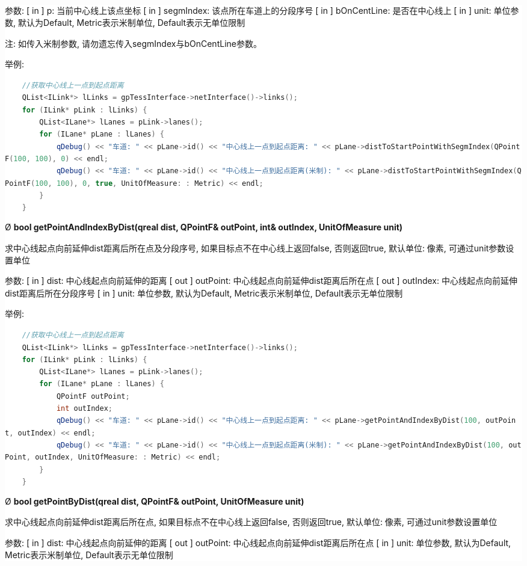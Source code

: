 参数: 
[ in ] p: 当前中心线上该点坐标
[ in ] segmIndex: 该点所在车道上的分段序号
[ in ] bOnCentLine: 是否在中心线上
[ in ] unit: 单位参数, 默认为Default, Metric表示米制单位, Default表示无单位限制

注: 如传入米制参数, 请勿遗忘传入segmIndex与bOnCentLine参数。

举例: 

```cpp
	//获取中心线上一点到起点距离
	QList<ILink*> lLinks = gpTessInterface->netInterface()->links(); 
	for (ILink* pLink : lLinks) {
		QList<ILane*> lLanes = pLink->lanes(); 
		for (ILane* pLane : lLanes) {
			qDebug() << "车道: " << pLane->id() << "中心线上一点到起点距离: " << pLane->distToStartPointWithSegmIndex(QPointF(100, 100), 0) << endl; 
			qDebug() << "车道: " << pLane->id() << "中心线上一点到起点距离(米制): " << pLane->distToStartPointWithSegmIndex(QPointF(100, 100), 0, true, UnitOfMeasure: : Metric) << endl; 
		}
	}
```

Ø **bool getPointAndIndexByDist(qreal dist, QPointF& outPoint, int& outIndex, UnitOfMeasure unit)**

求中心线起点向前延伸dist距离后所在点及分段序号, 如果目标点不在中心线上返回false, 否则返回true, 默认单位: 像素, 可通过unit参数设置单位

参数: 
[ in ] dist: 中心线起点向前延伸的距离
[ out ] outPoint: 中心线起点向前延伸dist距离后所在点
[ out ] outIndex: 中心线起点向前延伸dist距离后所在分段序号
[ in ] unit: 单位参数, 默认为Default, Metric表示米制单位, Default表示无单位限制

举例: 

```cpp
	//获取中心线上一点到起点距离
	QList<ILink*> lLinks = gpTessInterface->netInterface()->links(); 
	for (ILink* pLink : lLinks) {
		QList<ILane*> lLanes = pLink->lanes(); 
		for (ILane* pLane : lLanes) {
			QPointF outPoint; 
			int outIndex; 
			qDebug() << "车道: " << pLane->id() << "中心线上一点到起点距离: " << pLane->getPointAndIndexByDist(100, outPoint, outIndex) << endl; 
			qDebug() << "车道: " << pLane->id() << "中心线上一点到起点距离(米制): " << pLane->getPointAndIndexByDist(100, outPoint, outIndex, UnitOfMeasure: : Metric) << endl; 
		}
	}
```

Ø **bool getPointByDist(qreal dist, QPointF& outPoint, UnitOfMeasure unit)**

求中心线起点向前延伸dist距离后所在点, 如果目标点不在中心线上返回false, 否则返回true, 默认单位: 像素, 可通过unit参数设置单位

参数: 
[ in ] dist: 中心线起点向前延伸的距离
[ out ] outPoint: 中心线起点向前延伸dist距离后所在点
[ in ] unit: 单位参数, 默认为Default, Metric表示米制单位, Default表示无单位限制
